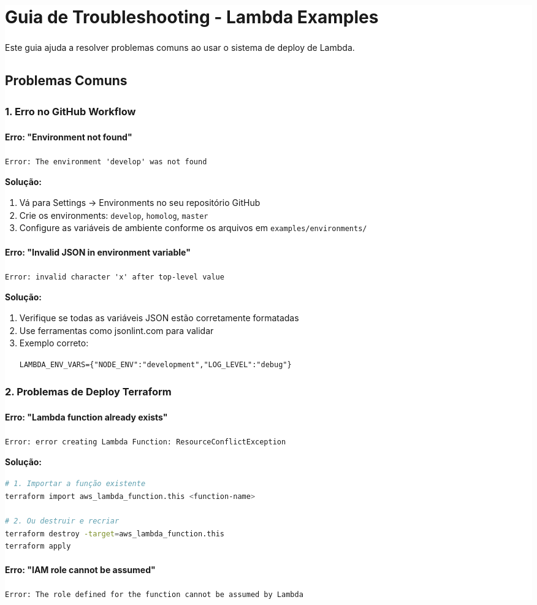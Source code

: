 # Guia de Troubleshooting - Lambda Examples

Este guia ajuda a resolver problemas comuns ao usar o sistema de deploy de Lambda.

## Problemas Comuns

### 1. Erro no GitHub Workflow

#### Erro: "Environment not found"
```
Error: The environment 'develop' was not found
```

**Solução:**
1. Vá para Settings → Environments no seu repositório GitHub
2. Crie os environments: `develop`, `homolog`, `master`
3. Configure as variáveis de ambiente conforme os arquivos em `examples/environments/`

#### Erro: "Invalid JSON in environment variable"
```
Error: invalid character 'x' after top-level value
```

**Solução:**
1. Verifique se todas as variáveis JSON estão corretamente formatadas
2. Use ferramentas como jsonlint.com para validar
3. Exemplo correto:
   ```
   LAMBDA_ENV_VARS={"NODE_ENV":"development","LOG_LEVEL":"debug"}
   ```

### 2. Problemas de Deploy Terraform

#### Erro: "Lambda function already exists"
```
Error: error creating Lambda Function: ResourceConflictException
```

**Solução:**
```bash
# 1. Importar a função existente
terraform import aws_lambda_function.this <function-name>

# 2. Ou destruir e recriar
terraform destroy -target=aws_lambda_function.this
terraform apply
```

#### Erro: "IAM role cannot be assumed"
```
Error: The role defined for the function cannot be assumed by Lambda
```
